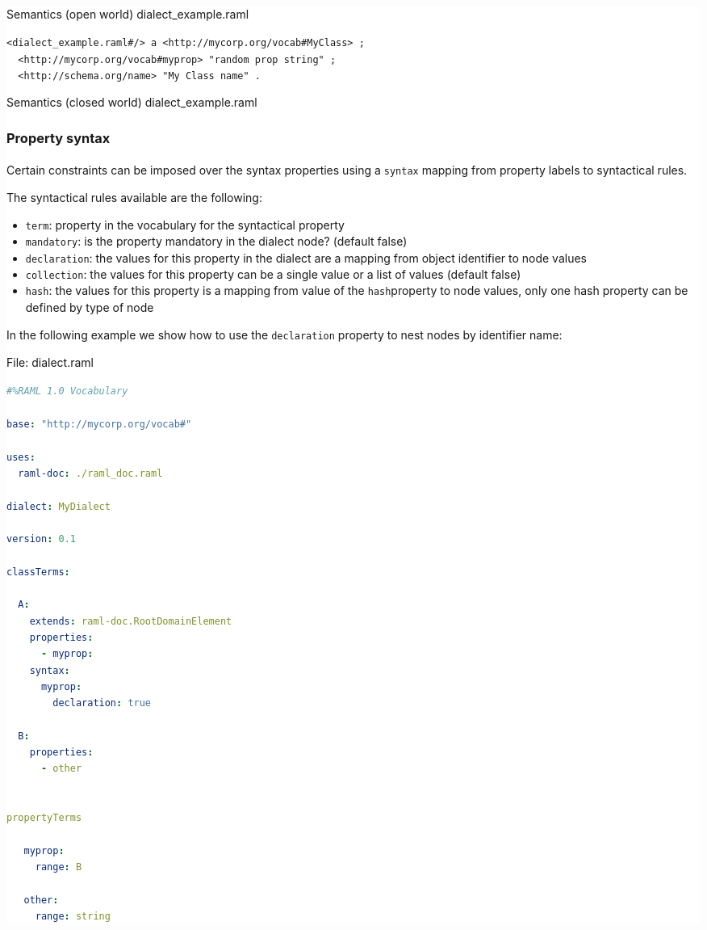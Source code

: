 Semantics (open world) dialect_example.raml

``` turtle
<dialect_example.raml#/> a <http://mycorp.org/vocab#MyClass> ;
  <http://mycorp.org/vocab#myprop> "random prop string" ;
  <http://schema.org/name> "My Class name" .
```

Semantics (closed world) dialect_example.raml

``` turtle
```

### Property syntax

Certain constraints can be imposed over the syntax properties using a `syntax` mapping from property labels to syntactical rules.

The syntactical rules available are the following:

- `term`: property in the vocabulary for the syntactical property
- `mandatory`: is the property mandatory in the dialect node? (default false)
- `declaration`: the values for this property in the dialect are a mapping from object identifier to node values
- `collection`: the values for this property can be a single value or a list of values (default false)
- `hash`: the values for this property is a mapping from value of the `hash`property to node values, only one hash property can be defined by type of node

In the following example we show how to use the `declaration` property to nest nodes by identifier name:

File: dialect.raml

``` yaml
#%RAML 1.0 Vocabulary

base: "http://mycorp.org/vocab#"

uses:
  raml-doc: ./raml_doc.raml

dialect: MyDialect

version: 0.1

classTerms:

  A:
    extends: raml-doc.RootDomainElement
    properties:
      - myprop:
    syntax:
      myprop:
        declaration: true

  B:
    properties:
      - other


propertyTerms

   myprop:
     range: B

   other:
     range: string
```